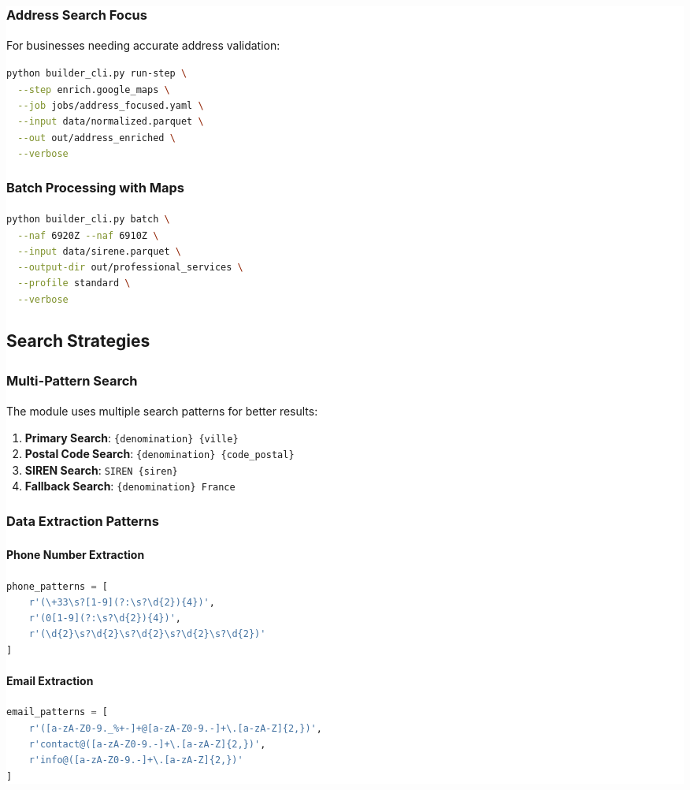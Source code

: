 ### Address Search Focus

For businesses needing accurate address validation:

```bash
python builder_cli.py run-step \
  --step enrich.google_maps \
  --job jobs/address_focused.yaml \
  --input data/normalized.parquet \
  --out out/address_enriched \
  --verbose
```

### Batch Processing with Maps

```bash
python builder_cli.py batch \
  --naf 6920Z --naf 6910Z \
  --input data/sirene.parquet \
  --output-dir out/professional_services \
  --profile standard \
  --verbose
```

## Search Strategies

### Multi-Pattern Search

The module uses multiple search patterns for better results:

1. **Primary Search**: `{denomination} {ville}`
2. **Postal Code Search**: `{denomination} {code_postal}`  
3. **SIREN Search**: `SIREN {siren}`
4. **Fallback Search**: `{denomination} France`

### Data Extraction Patterns

#### Phone Number Extraction
```python
phone_patterns = [
    r'(\+33\s?[1-9](?:\s?\d{2}){4})',
    r'(0[1-9](?:\s?\d{2}){4})',
    r'(\d{2}\s?\d{2}\s?\d{2}\s?\d{2}\s?\d{2})'
]
```

#### Email Extraction
```python
email_patterns = [
    r'([a-zA-Z0-9._%+-]+@[a-zA-Z0-9.-]+\.[a-zA-Z]{2,})',
    r'contact@([a-zA-Z0-9.-]+\.[a-zA-Z]{2,})',
    r'info@([a-zA-Z0-9.-]+\.[a-zA-Z]{2,})'
]
```
